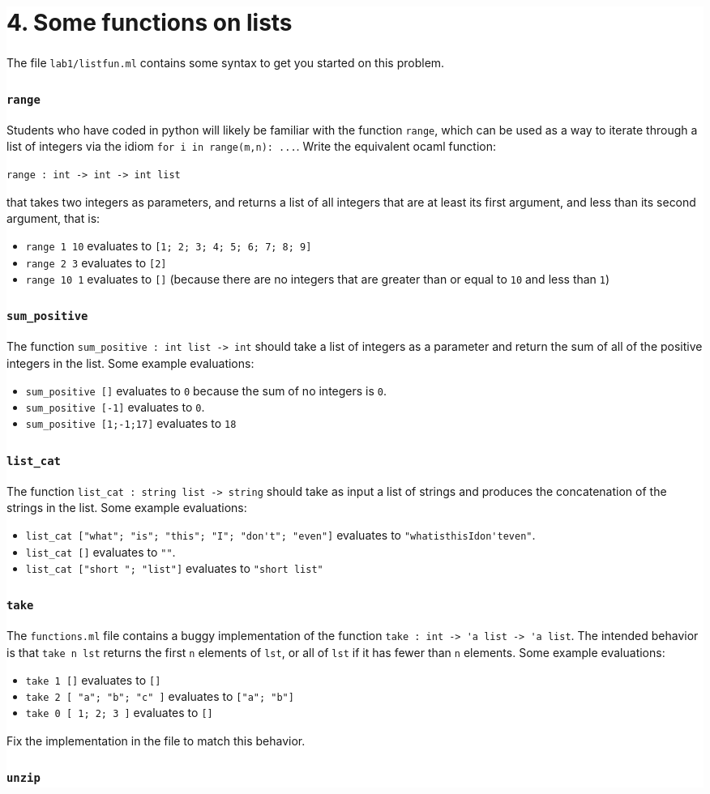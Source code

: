 # 4. Some functions on lists

The file `lab1/listfun.ml` contains some syntax to get you started on this problem.  

### `range`

Students who have coded in python will likely be familiar with the function `range`, which can be used as a way to iterate through a list of integers via the idiom `for i in range(m,n): ...`.  Write the equivalent ocaml function:
```
range : int -> int -> int list
```
that takes two integers as parameters, and returns a list of all integers that are at least its first argument, and less than its second argument, that is:

+ `range 1 10` evaluates to `[1; 2; 3; 4; 5; 6; 7; 8; 9]`
+ `range 2 3` evaluates to `[2]`
+ `range 10 1` evaluates to `[]` (because there are no integers that are greater than or equal to `10` and less than `1`)

### `sum_positive`

The function `sum_positive : int list -> int` should take a list of integers as a parameter and return the sum of all of the positive integers in the list.  Some example evaluations:

+ `sum_positive []` evaluates to `0` because the sum of no integers is `0`.
+ `sum_positive [-1]` evaluates to `0`.
+ `sum_positive [1;-1;17]` evaluates to `18`

### `list_cat`

The function `list_cat : string list -> string` should take as input a list of
strings and produces the concatenation of the strings in the list.  Some example evaluations:

+ `list_cat ["what"; "is"; "this"; "I"; "don't"; "even"]` evaluates to
`"whatisthisIdon'teven"`.  
+ `list_cat []` evaluates to `""`.
+ `list_cat ["short "; "list"]` evaluates to `"short list"`

### `take`

The `functions.ml` file contains a buggy implementation of the function `take :
int -> 'a list -> 'a list`.  The intended behavior is that `take n lst` returns
the first `n` elements of `lst`, or all of `lst` if it has fewer than `n`
elements.  Some example evaluations:

+ `take 1 []` evaluates to `[]`
+ `take 2 [ "a"; "b"; "c" ]` evaluates to `["a"; "b"]`
+ `take 0 [ 1; 2; 3 ]` evaluates to `[]`

Fix the implementation in the file to match this behavior.

### `unzip`
